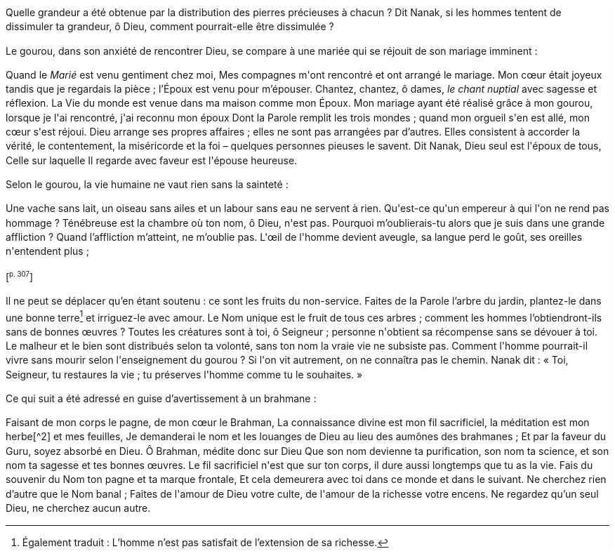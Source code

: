 Quelle grandeur a été obtenue par la distribution des pierres précieuses à chacun ? Dit Nanak, si les hommes tentent de dissimuler ta grandeur, ô Dieu, comment pourrait-elle être dissimulée ?

Le gourou, dans son anxiété de rencontrer Dieu, se compare à une mariée qui se réjouit de son mariage imminent :

Quand le _Marié_ est venu gentiment chez moi,
Mes compagnes m'ont rencontré et ont arrangé le mariage.
Mon cœur était joyeux tandis que je regardais la pièce ; l’Époux est venu pour m’épouser.
Chantez, chantez, ô dames, _le chant nuptial_ avec sagesse et réflexion.
La Vie du monde est venue dans ma maison comme mon Époux.
Mon mariage ayant été réalisé grâce à mon gourou, lorsque je l'ai rencontré, j'ai reconnu mon époux
Dont la Parole remplit les trois mondes ; quand mon orgueil s'en est allé, mon cœur s'est réjoui.
Dieu arrange ses propres affaires ; elles ne sont pas arrangées par d’autres.
Elles consistent à accorder la vérité, le contentement, la miséricorde et la foi – quelques personnes pieuses le savent.
Dit Nanak, Dieu seul est l'époux de tous,
Celle sur laquelle Il regarde avec faveur est l'épouse heureuse.

Selon le gourou, la vie humaine ne vaut rien sans la sainteté :

Une vache sans lait, un oiseau sans ailes et un labour sans eau ne servent à rien.
Qu'est-ce qu'un empereur à qui l'on ne rend pas hommage ? Ténébreuse est la chambre où ton nom, ô Dieu, n'est pas.
Pourquoi m’oublierais-tu alors que je suis dans une grande affliction ?
Quand l’affliction m’atteint, ne m’oublie pas.
L'œil de l'homme devient aveugle, sa langue perd le goût, ses oreilles n'entendent plus ;

<span id="p307">[<sup><small>p. 307</small></sup>]</span>

Il ne peut se déplacer qu’en étant soutenu : ce sont les fruits du non-service.
Faites de la Parole l’arbre du jardin, plantez-le dans une bonne terre[^1] et irriguez-le avec amour.
Le Nom unique est le fruit de tous ces arbres ; comment les hommes l’obtiendront-ils sans de bonnes œuvres ?
Toutes les créatures sont à toi, ô Seigneur ; personne n'obtient sa récompense sans se dévouer à toi.
Le malheur et le bien sont distribués selon ta volonté, sans ton nom la vraie vie ne subsiste pas.
Comment l'homme pourrait-il vivre sans mourir selon l'enseignement du gourou ? Si l'on vit autrement, on ne connaîtra pas le chemin.
Nanak dit : « Toi, Seigneur, tu restaures la vie ; tu préserves l'homme comme tu le souhaites. »

Ce qui suit a été adressé en guise d’avertissement à un brahmane :

Faisant de mon corps le pagne, de mon cœur le Brahman,
La connaissance divine est mon fil sacrificiel, la méditation est mon herbe[^2] et mes feuilles,
Je demanderai le nom et les louanges de Dieu au lieu des aumônes des brahmanes ;
Et par la faveur du Guru, soyez absorbé en Dieu.
Ô Brahman, médite donc sur Dieu
Que son nom devienne ta purification, son nom ta science, et son nom ta sagesse et tes bonnes œuvres.
Le fil sacrificiel n'est que sur ton corps, il dure aussi longtemps que tu as la vie.
Fais du souvenir du Nom ton pagne et ta marque frontale,
Et cela demeurera avec toi dans ce monde et dans le suivant.
Ne cherchez rien d’autre que le Nom banal ;
Faites de l'amour de Dieu votre culte, de l'amour de la richesse votre encens.
Ne regardez qu’un seul Dieu, ne cherchez aucun autre.


[^1]: Également traduit : L’homme n’est pas satisfait de l’extension de sa richesse.